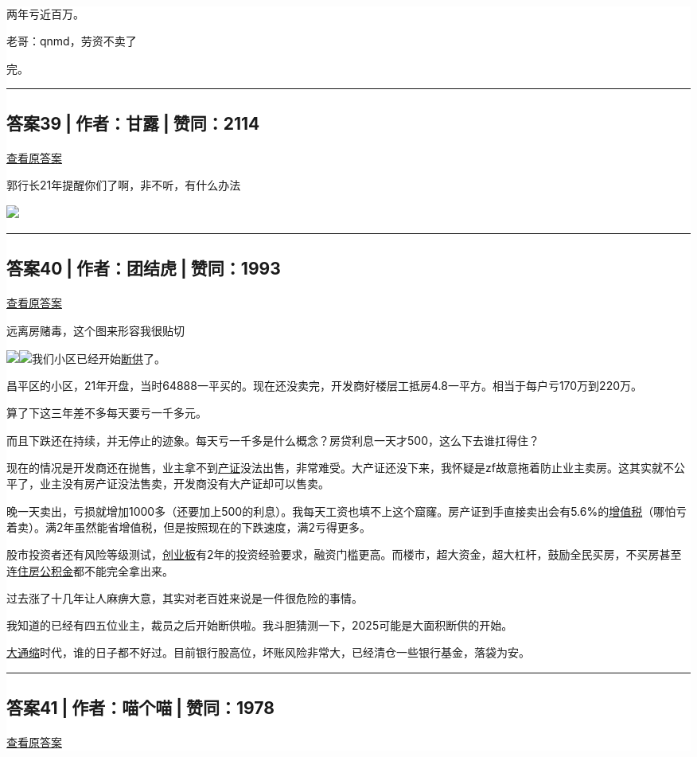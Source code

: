 两年亏近百万。

老哥：qnmd，劳资不卖了

完。

---

## 答案39 | 作者：甘露 | 赞同：2114

[查看原答案](https://www.zhihu.com/question/664683298/answer/18231360017)

郭行长21年提醒你们了啊，非不听，有什么办法

![](https://pic1.zhimg.com/50/v2-b11beb03bf152c1a54d61f97ddff33d1_720w.jpg?source=1def8aca)

---

## 答案40 | 作者：团结虎 | 赞同：1993

[查看原答案](https://www.zhihu.com/question/664683298/answer/1909219082391261927)

远离房赌毒，这个图来形容我很贴切

![](https://pic1.zhimg.com/50/v2-b53984715fc2b26e8aa1eff59a064889_720w.jpg?source=1def8aca)![](https://pic1.zhimg.com/80/v2-b53984715fc2b26e8aa1eff59a064889_720w.webp?source=1def8aca)我们小区已经开始[断供](https://zhida.zhihu.com/search?content_id=728703951&content_type=Answer&match_order=1&q=%E6%96%AD%E4%BE%9B&zhida_source=entity)了。

昌平区的小区，21年开盘，当时64888一平买的。现在还没卖完，开发商好楼层工抵房4.8一平方。相当于每户亏170万到220万。

算了下这三年差不多每天要亏一千多元。

而且下跌还在持续，并无停止的迹象。每天亏一千多是什么概念？房贷利息一天才500，这么下去谁扛得住？

现在的情况是开发商还在抛售，业主拿不到[产证](https://zhida.zhihu.com/search?content_id=728703951&content_type=Answer&match_order=1&q=%E4%BA%A7%E8%AF%81&zhida_source=entity)没法出售，非常难受。大产证还没下来，我怀疑是zf故意拖着防止业主卖房。这其实就不公平了，业主没有房产证没法售卖，开发商没有大产证却可以售卖。

晚一天卖出，亏损就增加1000多（还要加上500的利息）。我每天工资也填不上这个窟窿。房产证到手直接卖出会有5.6%的[增值税](https://zhida.zhihu.com/search?content_id=728703951&content_type=Answer&match_order=1&q=%E5%A2%9E%E5%80%BC%E7%A8%8E&zhida_source=entity)（哪怕亏着卖）。满2年虽然能省增值税，但是按照现在的下跌速度，满2亏得更多。

股市投资者还有风险等级测试，[创业板](https://zhida.zhihu.com/search?content_id=728703951&content_type=Answer&match_order=1&q=%E5%88%9B%E4%B8%9A%E6%9D%BF&zhida_source=entity)有2年的投资经验要求，融资门槛更高。而楼市，超大资金，超大杠杆，鼓励全民买房，不买房甚至连[住房公积金](https://zhida.zhihu.com/search?content_id=728703951&content_type=Answer&match_order=1&q=%E4%BD%8F%E6%88%BF%E5%85%AC%E7%A7%AF%E9%87%91&zhida_source=entity)都不能完全拿出来。

过去涨了十几年让人麻痹大意，其实对老百姓来说是一件很危险的事情。

我知道的已经有四五位业主，裁员之后开始断供啦。我斗胆猜测一下，2025可能是大面积断供的开始。

[大通缩](https://zhida.zhihu.com/search?content_id=728703951&content_type=Answer&match_order=1&q=%E5%A4%A7%E9%80%9A%E7%BC%A9&zhida_source=entity)时代，谁的日子都不好过。目前银行股高位，坏账风险非常大，已经清仓一些银行基金，落袋为安。

---

## 答案41 | 作者：喵个喵 | 赞同：1978

[查看原答案](https://www.zhihu.com/question/664683298/answer/68131539939)
